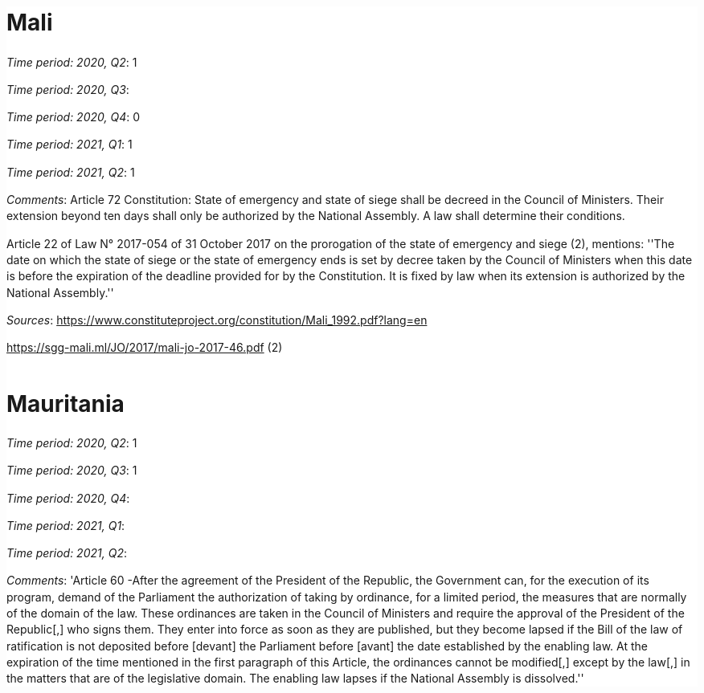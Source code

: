 # Mali 
*Time period: 2020, Q2*: 1

 
*Time period: 2020, Q3*: 

 
*Time period: 2020, Q4*: 0

 
*Time period: 2021, Q1*: 1

 
*Time period: 2021, Q2*: 1

 

*Comments*:
 Article 72 Constitution: State of emergency and state of siege shall be decreed in the Council of Ministers. Their extension beyond ten days shall only be authorized by the National Assembly. A law shall determine their conditions. 

Article 22 of Law N° 2017-054 of 31 October 2017 on the prorogation of the state of emergency and siege (2), mentions: 
''The date on which the state of siege or the state of emergency ends is set by decree taken by the Council of Ministers when this date is before the expiration of the deadline provided for by the Constitution. It is fixed by law when its extension is authorized by the National Assembly.'' 

*Sources*:
 https://www.constituteproject.org/constitution/Mali_1992.pdf?lang=en

https://sgg-mali.ml/JO/2017/mali-jo-2017-46.pdf
(2)



# Mauritania 
*Time period: 2020, Q2*: 1

 
*Time period: 2020, Q3*: 1

 
*Time period: 2020, Q4*: 

 
*Time period: 2021, Q1*: 

 
*Time period: 2021, Q2*: 

 

*Comments*:
 'Article 60 -After the agreement of the President of the Republic, the Government can, for the execution of its program, demand of the Parliament the authorization of taking by ordinance, for a limited period, the measures that are normally of the domain of the law. These ordinances are taken in the Council of Ministers and require the approval of the President of the Republic[,] who signs them. They enter into force as soon as they are published, but they become lapsed if the Bill of the law of ratification is not deposited before [devant] the Parliament before [avant] the date established by the enabling law. At the expiration of the time mentioned in the first paragraph of this Article, the ordinances cannot be modified[,] except by the law[,] in the matters that are of the legislative domain. The enabling law lapses if the National Assembly is dissolved.''

